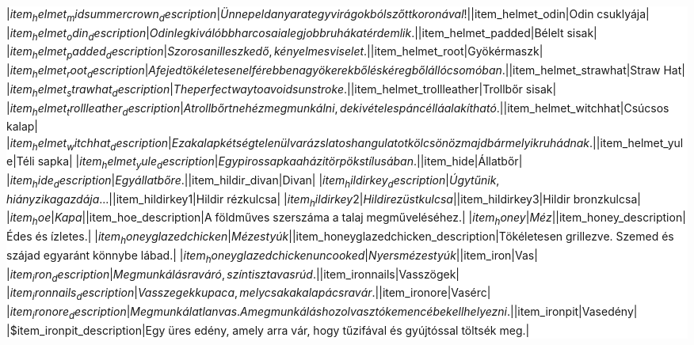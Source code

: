 |$item_helmet_midsummercrown_description|Ünnepeld a nyarat egy virágokból szőtt koronával!|
|$item_helmet_odin|Odin csuklyája|
|$item_helmet_odin_description|Odin legkiválóbb harcosai a legjobb ruhákat érdemlik.|
|$item_helmet_padded|Bélelt sisak|
|$item_helmet_padded_description|Szorosan illeszkedő, kényelmes viselet.|
|$item_helmet_root|Gyökérmaszk|
|$item_helmet_root_description|A fejed tökéletesen elfér ebben a gyökerekből és kéregből álló csomóban.|
|$item_helmet_strawhat|Straw Hat|
|$item_helmet_strawhat_description|The perfect way to avoid sunstroke.|
|$item_helmet_trollleather|Trollbőr sisak|
|$item_helmet_trollleather_description|A trollbőrt nehéz megmunkálni, de kivételes páncéllá alakítható.|
|$item_helmet_witchhat|Csúcsos kalap|
|$item_helmet_witchhat_description|Ez a kalap kétségtelenül varázslatos hangulatot kölcsönöz majd bármelyik ruhádnak.|
|$item_helmet_yule|Téli sapka|
|$item_helmet_yule_description|Egy piros sapka a házi törpök stílusában.|
|$item_hide|Állatbőr|
|$item_hide_description|Egy állat bőre.|
|$item_hildir_divan|Divan|
|$item_hildirkey_description|Úgy tűnik, hiányzik a gazdája...|
|$item_hildirkey1|Hildir rézkulcsa|
|$item_hildirkey2|Hildir ezüstkulcsa|
|$item_hildirkey3|Hildir bronzkulcsa|
|$item_hoe|Kapa|
|$item_hoe_description|A földműves szerszáma a talaj megműveléséhez.|
|$item_honey|Méz|
|$item_honey_description|Édes és ízletes.|
|$item_honeyglazedchicken|Mézes tyúk|
|$item_honeyglazedchicken_description|Tökéletesen grillezve. Szemed és szájad egyaránt könnybe lábad.|
|$item_honeyglazedchickenuncooked|Nyers mézes tyúk|
|$item_iron|Vas|
|$item_iron_description|Megmunkálásra váró, színtiszta vasrúd.|
|$item_ironnails|Vasszögek|
|$item_ironnails_description|Vasszegek kupaca, mely csak a kalapácsra vár.|
|$item_ironore|Vasérc|
|$item_ironore_description|Megmunkálatlan vas. A megmunkáláshoz olvasztókemencébe kell helyezni.|
|$item_ironpit|Vasedény|
|$item_ironpit_description|Egy üres edény, amely arra vár, hogy tűzifával és gyújtóssal töltsék meg.|